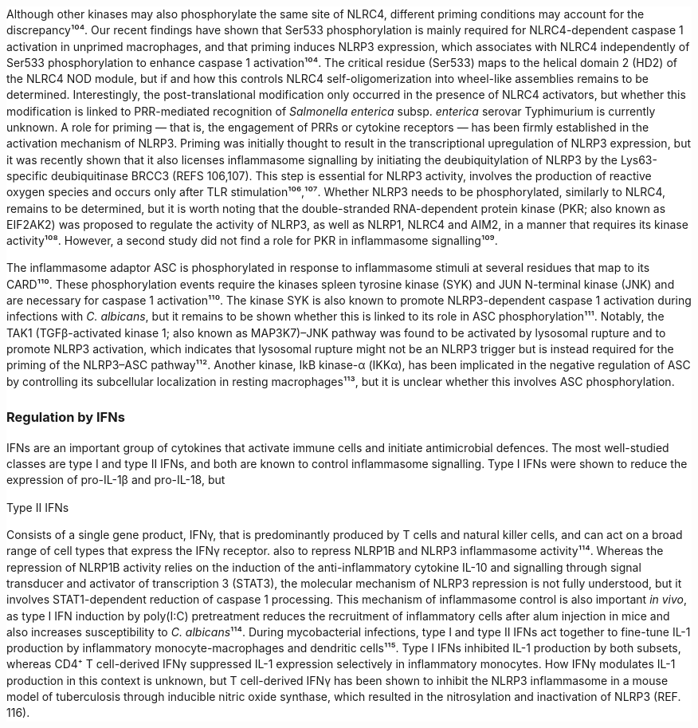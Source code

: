 Although other kinases may also phosphorylate the same site of NLRC4, different priming conditions may account for the discrepancy¹⁰⁴. Our recent findings have shown that Ser533 phosphorylation is mainly required for NLRC4-dependent caspase 1 activation in unprimed macrophages, and that priming induces NLRP3 expression, which associates with NLRC4 independently of Ser533 phosphorylation to enhance caspase 1 activation¹⁰⁴. The critical residue (Ser533) maps to the helical domain 2 (HD2) of the NLRC4 NOD module, but if and how this controls NLRC4 self-oligomerization into wheel-like assemblies remains to be determined. Interestingly, the post-translational modification only occurred in the presence of NLRC4 activators, but whether this modification is linked to PRR-mediated recognition of *Salmonella enterica* subsp. *enterica* serovar Typhimurium is currently unknown. A role for priming — that is, the engagement of PRRs or cytokine receptors — has been firmly established in the activation mechanism of NLRP3. Priming was initially thought to result in the transcriptional upregulation of NLRP3 expression, but it was recently shown that it also licenses inflammasome signalling by initiating the deubiquitylation of NLRP3 by the Lys63-specific deubiquitinase BRCC3 (REFS 106,107). This step is essential for NLRP3 activity, involves the production of reactive oxygen species and occurs only after TLR stimulation¹⁰⁶,¹⁰⁷. Whether NLRP3 needs to be phosphorylated, similarly to NLRC4, remains to be determined, but it is worth noting that the double-stranded RNA-dependent protein kinase (PKR; also known as EIF2AK2) was proposed to regulate the activity of NLRP3, as well as NLRP1, NLRC4 and AIM2, in a manner that requires its kinase activity¹⁰⁸. However, a second study did not find a role for PKR in inflammasome signalling¹⁰⁹.

The inflammasome adaptor ASC is phosphorylated in response to inflammasome stimuli at several residues that map to its CARD¹¹⁰. These phosphorylation events require the kinases spleen tyrosine kinase (SYK) and JUN N-terminal kinase (JNK) and are necessary for caspase 1 activation¹¹⁰. The kinase SYK is also known to promote NLRP3-dependent caspase 1 activation during infections with *C. albicans*, but it remains to be shown whether this is linked to its role in ASC phosphorylation¹¹¹. Notably, the TAK1 (TGFβ-activated kinase 1; also known as MAP3K7)–JNK pathway was found to be activated by lysosomal rupture and to promote NLRP3 activation, which indicates that lysosomal rupture might not be an NLRP3 trigger but is instead required for the priming of the NLRP3–ASC pathway¹¹². Another kinase, IkB kinase-α (IKKα), has been implicated in the negative regulation of ASC by controlling its subcellular localization in resting macrophages¹¹³, but it is unclear whether this involves ASC phosphorylation.

### Regulation by IFNs

IFNs are an important group of cytokines that activate immune cells and initiate antimicrobial defences. The most well-studied classes are type I and type II IFNs, and both are known to control inflammasome signalling. Type I IFNs were shown to reduce the expression of pro-IL-1β and pro-IL-18, but

Type II IFNs

Consists of a single gene product, IFNγ, that is predominantly produced by T cells and natural killer cells, and can act on a broad range of cell types that express the IFNγ receptor.
also to repress NLRP1B and NLRP3 inflammasome activity¹¹⁴. Whereas the repression of NLRP1B activity relies on the induction of the anti-inflammatory cytokine IL-10 and signalling through signal transducer and activator of transcription 3 (STAT3), the molecular mechanism of NLRP3 repression is not fully understood, but it involves STAT1-dependent reduction of caspase 1 processing. This mechanism of inflammasome control is also important *in vivo*, as type I IFN induction by poly(I:C) pretreatment reduces the recruitment of inflammatory cells after alum injection in mice and also increases susceptibility to *C. albicans*¹¹⁴. During mycobacterial infections, type I and type II IFNs act together to fine-tune IL-1 production by inflammatory monocyte-macrophages and dendritic cells¹¹⁵. Type I IFNs inhibited IL-1 production by both subsets, whereas CD4⁺ T cell-derived IFNγ suppressed IL-1 expression selectively in inflammatory monocytes. How IFNγ modulates IL-1 production in this context is unknown, but T cell-derived IFNγ has been shown to inhibit the NLRP3 inflammasome in a mouse model of tuberculosis through inducible nitric oxide synthase, which resulted in the nitrosylation and inactivation of NLRP3 (REF. 116).
